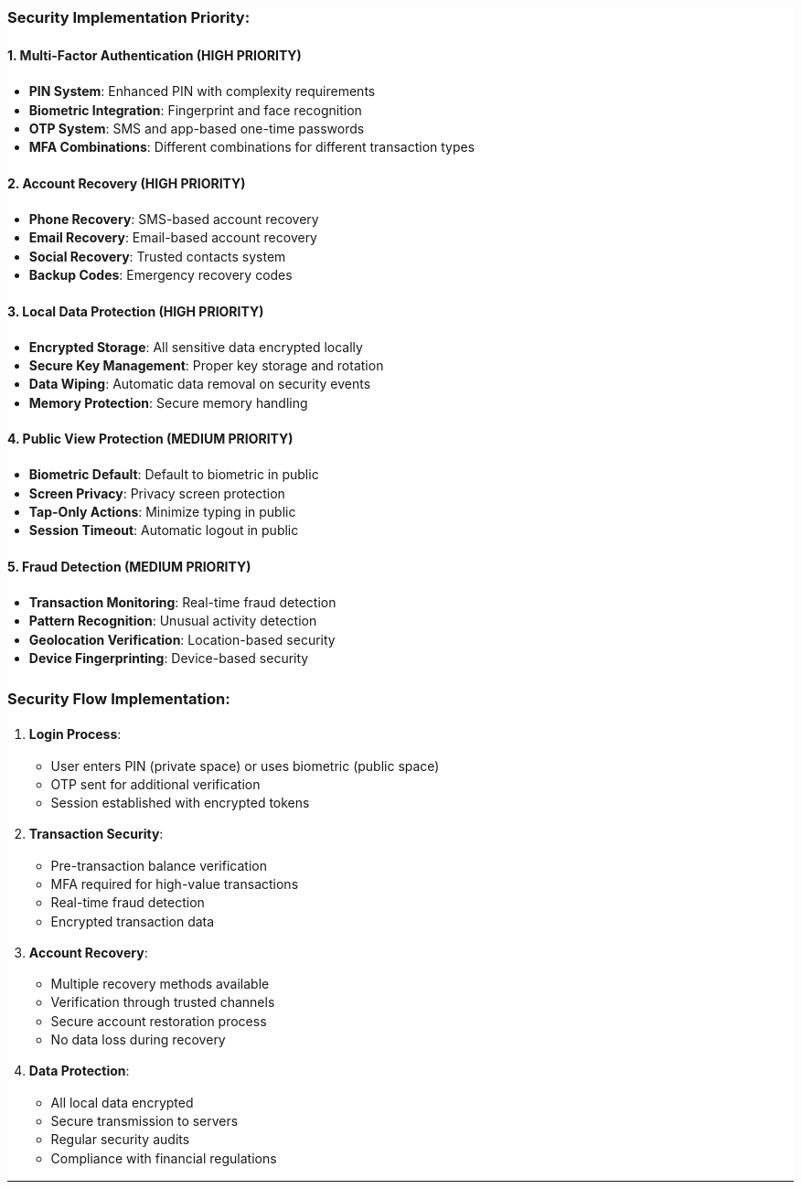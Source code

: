 ### Security Implementation Priority:

#### 1. Multi-Factor Authentication (HIGH PRIORITY)
- **PIN System**: Enhanced PIN with complexity requirements
- **Biometric Integration**: Fingerprint and face recognition
- **OTP System**: SMS and app-based one-time passwords
- **MFA Combinations**: Different combinations for different transaction types

#### 2. Account Recovery (HIGH PRIORITY)
- **Phone Recovery**: SMS-based account recovery
- **Email Recovery**: Email-based account recovery
- **Social Recovery**: Trusted contacts system
- **Backup Codes**: Emergency recovery codes

#### 3. Local Data Protection (HIGH PRIORITY)
- **Encrypted Storage**: All sensitive data encrypted locally
- **Secure Key Management**: Proper key storage and rotation
- **Data Wiping**: Automatic data removal on security events
- **Memory Protection**: Secure memory handling

#### 4. Public View Protection (MEDIUM PRIORITY)
- **Biometric Default**: Default to biometric in public
- **Screen Privacy**: Privacy screen protection
- **Tap-Only Actions**: Minimize typing in public
- **Session Timeout**: Automatic logout in public

#### 5. Fraud Detection (MEDIUM PRIORITY)
- **Transaction Monitoring**: Real-time fraud detection
- **Pattern Recognition**: Unusual activity detection
- **Geolocation Verification**: Location-based security
- **Device Fingerprinting**: Device-based security

### Security Flow Implementation:

1. **Login Process**:
   - User enters PIN (private space) or uses biometric (public space)
   - OTP sent for additional verification
   - Session established with encrypted tokens

2. **Transaction Security**:
   - Pre-transaction balance verification
   - MFA required for high-value transactions
   - Real-time fraud detection
   - Encrypted transaction data

3. **Account Recovery**:
   - Multiple recovery methods available
   - Verification through trusted channels
   - Secure account restoration process
   - No data loss during recovery

4. **Data Protection**:
   - All local data encrypted
   - Secure transmission to servers
   - Regular security audits
   - Compliance with financial regulations

---
